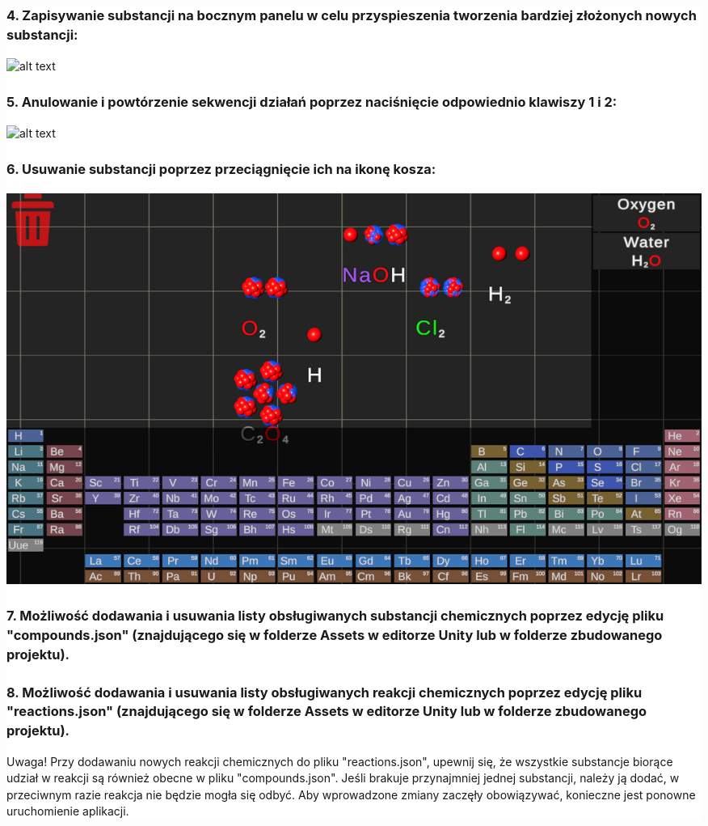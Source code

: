 ### 4. Zapisywanie substancji na bocznym panelu w celu przyspieszenia tworzenia bardziej złożonych nowych substancji:
![alt text](./preview_images/4.gif)

### 5. Anulowanie i powtórzenie sekwencji działań poprzez naciśnięcie odpowiednio klawiszy 1 i 2:
![alt text](./preview_images/5.gif)

### 6. Usuwanie substancji poprzez przeciągnięcie ich na ikonę kosza:
![alt text](./preview_images/6.gif)

### 7. Możliwość dodawania i usuwania listy obsługiwanych substancji chemicznych poprzez edycję pliku "compounds.json" (znajdującego się w folderze Assets w editorze Unity  lub w folderze zbudowanego projektu).


### 8. Możliwość dodawania i usuwania listy obsługiwanych reakcji chemicznych poprzez edycję pliku "reactions.json" (znajdującego się w folderze Assets w editorze Unity lub w folderze zbudowanego projektu).

Uwaga! Przy dodawaniu nowych reakcji chemicznych do pliku "reactions.json", upewnij się, że wszystkie substancje biorące udział w reakcji są również obecne w pliku "compounds.json". Jeśli brakuje przynajmniej jednej substancji, należy ją dodać, w przeciwnym razie reakcja nie będzie mogła się odbyć.
Aby wprowadzone zmiany zaczęły obowiązywać, konieczne jest ponowne uruchomienie aplikacji.
